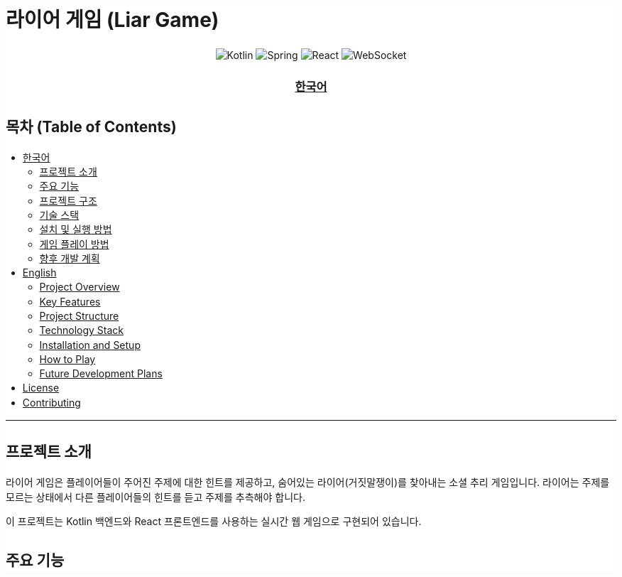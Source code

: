 # 라이어 게임 (Liar Game)

<div align="center">

![Kotlin](https://img.shields.io/badge/kotlin-%237F52FF.svg?style=for-the-badge&logo=kotlin&logoColor=white)
![Spring](https://img.shields.io/badge/spring-%236DB33F.svg?style=for-the-badge&logo=spring&logoColor=white)
![React](https://img.shields.io/badge/react-%2320232a.svg?style=for-the-badge&logo=react&logoColor=%2361DAFB)
![WebSocket](https://img.shields.io/badge/websocket-010101?style=for-the-badge&logo=socketdotio&logoColor=white)

</div>

<div align="center">
  <h3>
    <a href="#프로젝트-소개">
      한국어
    </a>
  </h3>
</div>

## 목차 (Table of Contents)

- [한국어](#프로젝트-소개)
  - [프로젝트 소개](#프로젝트-소개)
  - [주요 기능](#주요-기능)
  - [프로젝트 구조](#프로젝트-구조)
  - [기술 스택](#기술-스택)
  - [설치 및 실행 방법](#설치-및-실행-방법)
  - [게임 플레이 방법](#게임-플레이-방법)
  - [향후 개발 계획](#향후-개발-계획)
- [English](#project-overview)
  - [Project Overview](#project-overview)
  - [Key Features](#key-features)
  - [Project Structure](#project-structure)
  - [Technology Stack](#technology-stack)
  - [Installation and Setup](#installation-and-setup)
  - [How to Play](#how-to-play)
  - [Future Development Plans](#future-development-plans)
- [License](#license)
- [Contributing](#contributing)

---

## 프로젝트 소개

라이어 게임은 플레이어들이 주어진 주제에 대한 힌트를 제공하고, 숨어있는 라이어(거짓말쟁이)를 찾아내는 소셜 추리 게임입니다. 라이어는 주제를 모르는 상태에서 다른 플레이어들의 힌트를 듣고 주제를 추측해야 합니다.

이 프로젝트는 Kotlin 백엔드와 React 프론트엔드를 사용하는 실시간 웹 게임으로 구현되어 있습니다.

## 주요 기능
